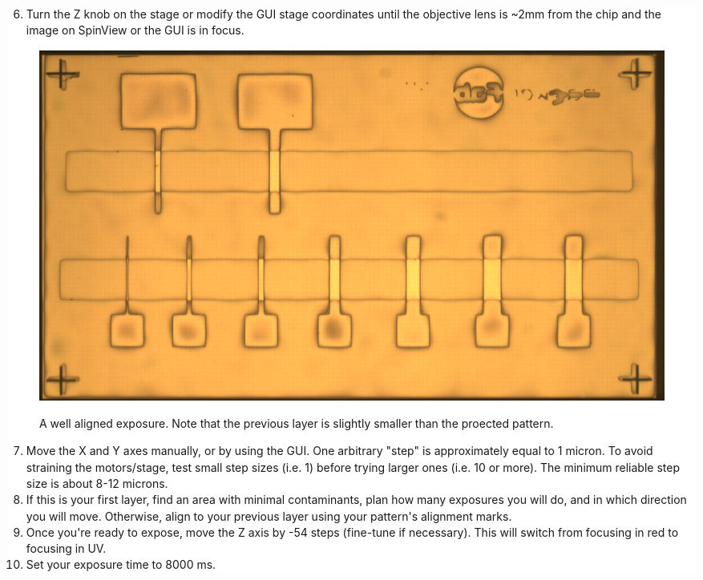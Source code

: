 6. Turn the Z knob on the stage or modify the GUI stage coordinates until the objective lens is \~2mm from the chip and the image on SpinView or the GUI is in focus.

<figure><img src="../../.gitbook/assets/Screenshot 2024-01-17 155851.png" alt=""><figcaption><p>A well aligned exposure. Note that the previous layer is slightly smaller than the proected pattern.</p></figcaption></figure>

7. Move the X and Y axes manually, or by using the GUI. One arbitrary "step" is approximately equal to 1 micron. To avoid straining the motors/stage, test small step sizes (i.e. 1) before trying larger ones (i.e. 10 or more). The minimum reliable step size is about 8-12 microns.
8. If this is your first layer, find an area with minimal contaminants, plan how many exposures you will do, and in which direction you will move. Otherwise, align to your previous layer using your pattern's alignment marks.&#x20;
9. Once you're ready to expose, move the Z axis by -54 steps (fine-tune if necessary). This will switch from focusing in red to focusing in UV.
10. Set your exposure time to 8000 ms.

